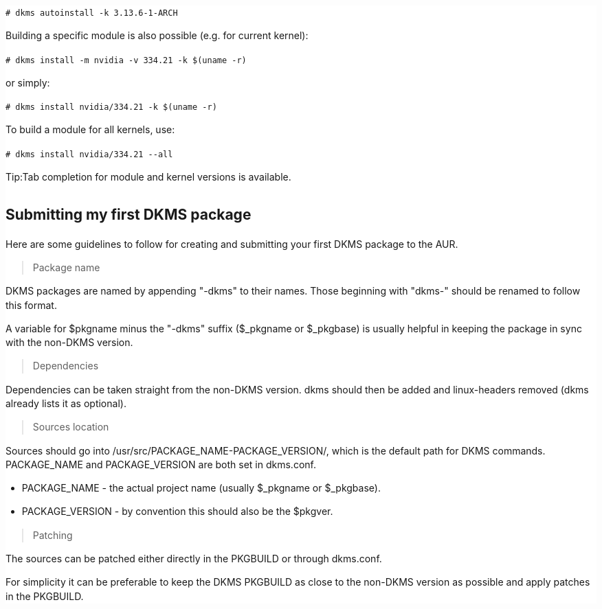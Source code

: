     # dkms autoinstall -k 3.13.6-1-ARCH

Building a specific module is also possible (e.g. for current kernel):

    # dkms install -m nvidia -v 334.21 -k $(uname -r)

or simply:

    # dkms install nvidia/334.21 -k $(uname -r)

To build a module for all kernels, use:

    # dkms install nvidia/334.21 --all

Tip:Tab completion for module and kernel versions is available.

Submitting my first DKMS package
--------------------------------

Here are some guidelines to follow for creating and submitting your
first DKMS package to the AUR.

> Package name

DKMS packages are named by appending "-dkms" to their names. Those
beginning with "dkms-" should be renamed to follow this format.

A variable for $pkgname minus the "-dkms" suffix ($_pkgname or
$_pkgbase) is usually helpful in keeping the package in sync with the
non-DKMS version.

> Dependencies

Dependencies can be taken straight from the non-DKMS version. dkms
should then be added and linux-headers removed (dkms already lists it as
optional).

> Sources location

Sources should go into /usr/src/PACKAGE_NAME-PACKAGE_VERSION/, which is
the default path for DKMS commands. PACKAGE_NAME and PACKAGE_VERSION are
both set in dkms.conf.

-   PACKAGE_NAME - the actual project name (usually $_pkgname or
    $_pkgbase).

-   PACKAGE_VERSION - by convention this should also be the $pkgver.

> Patching

The sources can be patched either directly in the PKGBUILD or through
dkms.conf.

For simplicity it can be preferable to keep the DKMS PKGBUILD as close
to the non-DKMS version as possible and apply patches in the PKGBUILD.
